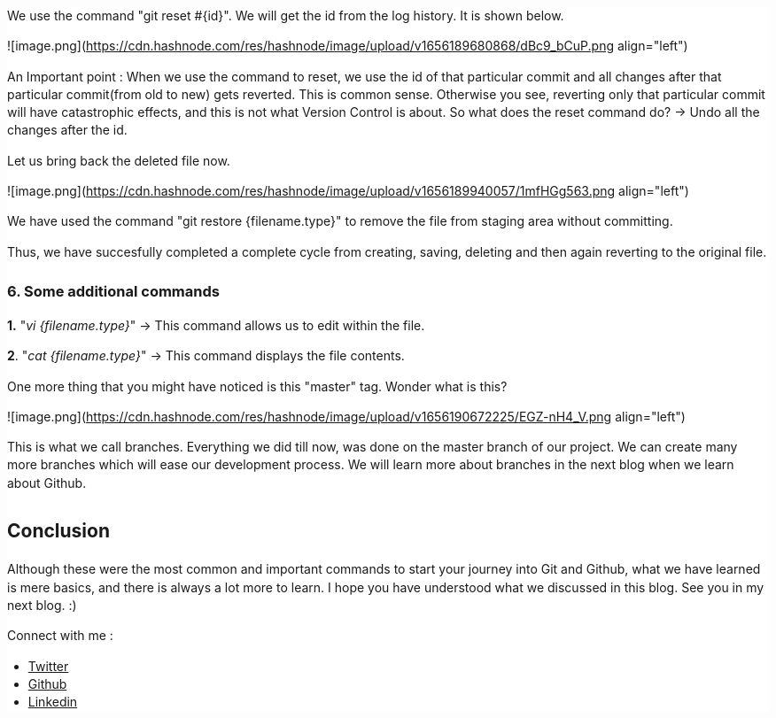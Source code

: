 We use the command "git reset #{id}". We will get the id from the log history. It is shown below. 

![image.png](https://cdn.hashnode.com/res/hashnode/image/upload/v1656189680868/dBc9_bCuP.png align="left")

An Important point : When we use the command to reset, we use the id of that particular commit and all changes after that particular commit(from old to new) gets reverted. This is common sense. Otherwise you see, reverting only that particular commit will have catastrophic effects, and this is not what Version Control is about. So what does the reset command do? -> Undo all the changes after the id.

Let us bring back the deleted file now.

![image.png](https://cdn.hashnode.com/res/hashnode/image/upload/v1656189940057/1mfHGg563.png align="left")

We have used the command "git restore {filename.type}" to remove the file from staging area without committing.

Thus, we have succesfully completed a complete cycle from creating, saving, deleting and then again reverting to the original file. 

### 6. Some additional commands

**1.** "*vi {filename.type}*" -> This command allows us to edit within the file.

**2**. "*cat {filename.type}*" -> This command displays the file contents. 

One more thing that you might have noticed is this "master" tag. Wonder what is this? 

![image.png](https://cdn.hashnode.com/res/hashnode/image/upload/v1656190672225/EGZ-nH4_V.png align="left")

This is what we call branches. Everything we did till now, was done on the master branch of our project. We can create many more branches which will ease our development process. We will learn more about branches in the next blog when we learn about Github. 

## Conclusion 

Although these were the most common and important commands to start your journey into Git and Github, what we have learned is mere basics, and there is always a lot more to learn. I hope you have understood what we discussed in this blog. See you in my next blog. :)


Connect with me : 

- [Twitter](https://twitter.com/sanjeeban_5644)
- [Github](https://github.com/sanjeeban5644)
- [Linkedin](https://www.linkedin.com/in/sanjeeban-mukhopadhyay-4bb4b01b8/)





